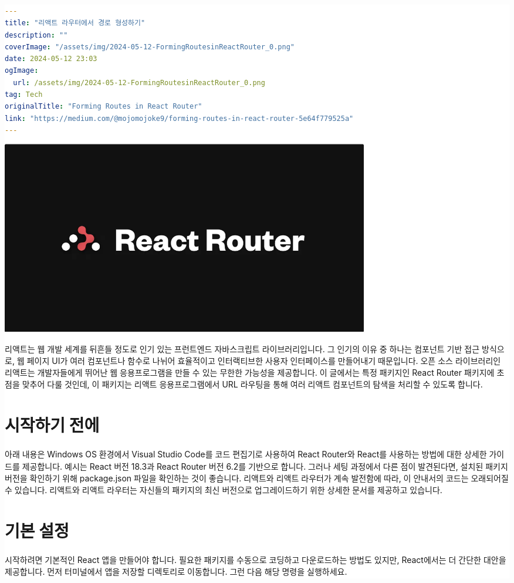 ```yaml
---
title: "리액트 라우터에서 경로 형성하기"
description: ""
coverImage: "/assets/img/2024-05-12-FormingRoutesinReactRouter_0.png"
date: 2024-05-12 23:03
ogImage: 
  url: /assets/img/2024-05-12-FormingRoutesinReactRouter_0.png
tag: Tech
originalTitle: "Forming Routes in React Router"
link: "https://medium.com/@mojomojoke9/forming-routes-in-react-router-5e64f779525a"
---
```



<img src="/assets/img/2024-05-12-FormingRoutesinReactRouter_0.png" />

리액트는 웹 개발 세계를 뒤흔들 정도로 인기 있는 프런트엔드 자바스크립트 라이브러리입니다. 그 인기의 이유 중 하나는 컴포넌트 기반 접근 방식으로, 웹 페이지 UI가 여러 컴포넌트나 함수로 나뉘어 효율적이고 인터랙티브한 사용자 인터페이스를 만들어내기 때문입니다. 오픈 소스 라이브러리인 리액트는 개발자들에게 뛰어난 웹 응용프로그램을 만들 수 있는 무한한 가능성을 제공합니다. 이 글에서는 특정 패키지인 React Router 패키지에 초점을 맞추어 다룰 것인데, 이 패키지는 리액트 응용프로그램에서 URL 라우팅을 통해 여러 리액트 컴포넌트의 탐색을 처리할 수 있도록 합니다.

# 시작하기 전에

아래 내용은 Windows OS 환경에서 Visual Studio Code를 코드 편집기로 사용하여 React Router와 React를 사용하는 방법에 대한 상세한 가이드를 제공합니다. 예시는 React 버전 18.3과 React Router 버전 6.2를 기반으로 합니다. 그러나 세팅 과정에서 다른 점이 발견된다면, 설치된 패키지 버전을 확인하기 위해 package.json 파일을 확인하는 것이 좋습니다. 리액트와 리액트 라우터가 계속 발전함에 따라, 이 안내서의 코드는 오래되어질 수 있습니다. 리액트와 리액트 라우터는 자신들의 패키지의 최신 버전으로 업그레이드하기 위한 상세한 문서를 제공하고 있습니다.



# 기본 설정

시작하려면 기본적인 React 앱을 만들어야 합니다. 필요한 패키지를 수동으로 코딩하고 다운로드하는 방법도 있지만, React에서는 더 간단한 대안을 제공합니다. 먼저 터미널에서 앱을 저장할 디렉토리로 이동합니다. 그런 다음 해당 명령을 실행하세요.
